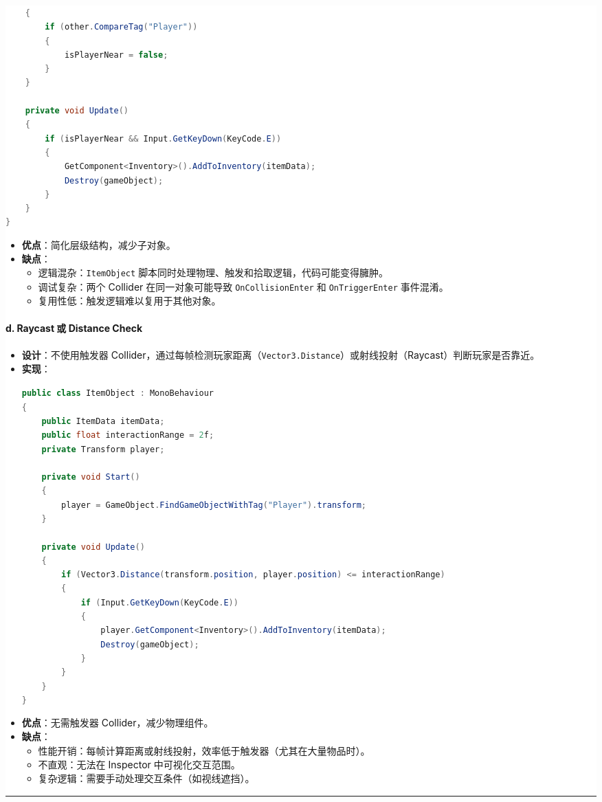   ```csharp
      {
          if (other.CompareTag("Player"))
          {
              isPlayerNear = false;
          }
      }

      private void Update()
      {
          if (isPlayerNear && Input.GetKeyDown(KeyCode.E))
          {
              GetComponent<Inventory>().AddToInventory(itemData);
              Destroy(gameObject);
          }
      }
  }
  ```
- **优点**：简化层级结构，减少子对象。
- **缺点**：
  - 逻辑混杂：`ItemObject` 脚本同时处理物理、触发和拾取逻辑，代码可能变得臃肿。
  - 调试复杂：两个 Collider 在同一对象可能导致 `OnCollisionEnter` 和 `OnTriggerEnter` 事件混淆。
  - 复用性低：触发逻辑难以复用于其他对象。

#### d. Raycast 或 Distance Check
- **设计**：不使用触发器 Collider，通过每帧检测玩家距离（`Vector3.Distance`）或射线投射（Raycast）判断玩家是否靠近。
- **实现**：
  ```csharp
  public class ItemObject : MonoBehaviour
  {
      public ItemData itemData;
      public float interactionRange = 2f;
      private Transform player;

      private void Start()
      {
          player = GameObject.FindGameObjectWithTag("Player").transform;
      }

      private void Update()
      {
          if (Vector3.Distance(transform.position, player.position) <= interactionRange)
          {
              if (Input.GetKeyDown(KeyCode.E))
              {
                  player.GetComponent<Inventory>().AddToInventory(itemData);
                  Destroy(gameObject);
              }
          }
      }
  }
  ```
- **优点**：无需触发器 Collider，减少物理组件。
- **缺点**：
  - 性能开销：每帧计算距离或射线投射，效率低于触发器（尤其在大量物品时）。
  - 不直观：无法在 Inspector 中可视化交互范围。
  - 复杂逻辑：需要手动处理交互条件（如视线遮挡）。

---